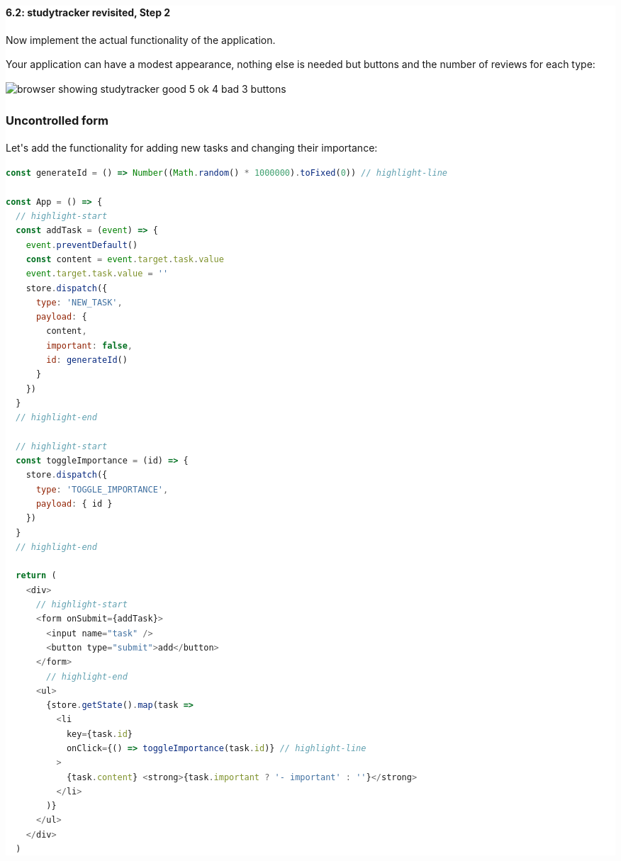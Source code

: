 #### 6.2: studytracker revisited, Step 2

Now implement the actual functionality of the application.

Your application can have a modest appearance, nothing else is needed but buttons and the number of reviews for each type:

![browser showing studytracker good 5 ok 4 bad 3 buttons](../../images/6/50new.png)

</div>

<div class="content">

### Uncontrolled form

Let's add the functionality for adding new tasks and changing their importance:

```js
const generateId = () => Number((Math.random() * 1000000).toFixed(0)) // highlight-line

const App = () => {
  // highlight-start
  const addTask = (event) => {
    event.preventDefault()
    const content = event.target.task.value
    event.target.task.value = ''
    store.dispatch({
      type: 'NEW_TASK',
      payload: {
        content,
        important: false,
        id: generateId()
      }
    })
  }
  // highlight-end

  // highlight-start
  const toggleImportance = (id) => {
    store.dispatch({
      type: 'TOGGLE_IMPORTANCE',
      payload: { id }
    })
  }
  // highlight-end

  return (
    <div>
      // highlight-start
      <form onSubmit={addTask}>
        <input name="task" /> 
        <button type="submit">add</button>
      </form>
        // highlight-end
      <ul>
        {store.getState().map(task =>
          <li
            key={task.id} 
            onClick={() => toggleImportance(task.id)} // highlight-line
          >
            {task.content} <strong>{task.important ? '- important' : ''}</strong>
          </li>
        )}
      </ul>
    </div>
  )
```